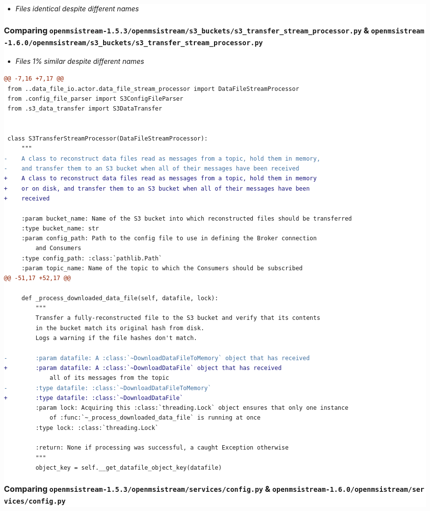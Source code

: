  * *Files identical despite different names*

### Comparing `openmsistream-1.5.3/openmsistream/s3_buckets/s3_transfer_stream_processor.py` & `openmsistream-1.6.0/openmsistream/s3_buckets/s3_transfer_stream_processor.py`

 * *Files 1% similar despite different names*

```diff
@@ -7,16 +7,17 @@
 from ..data_file_io.actor.data_file_stream_processor import DataFileStreamProcessor
 from .config_file_parser import S3ConfigFileParser
 from .s3_data_transfer import S3DataTransfer
 
 
 class S3TransferStreamProcessor(DataFileStreamProcessor):
     """
-    A class to reconstruct data files read as messages from a topic, hold them in memory,
-    and transfer them to an S3 bucket when all of their messages have been received
+    A class to reconstruct data files read as messages from a topic, hold them in memory
+    or on disk, and transfer them to an S3 bucket when all of their messages have been
+    received
 
     :param bucket_name: Name of the S3 bucket into which reconstructed files should be transferred
     :type bucket_name: str
     :param config_path: Path to the config file to use in defining the Broker connection
         and Consumers
     :type config_path: :class:`pathlib.Path`
     :param topic_name: Name of the topic to which the Consumers should be subscribed
@@ -51,17 +52,17 @@
 
     def _process_downloaded_data_file(self, datafile, lock):
         """
         Transfer a fully-reconstructed file to the S3 bucket and verify that its contents
         in the bucket match its original hash from disk.
         Logs a warning if the file hashes don't match.
 
-        :param datafile: A :class:`~DownloadDataFileToMemory` object that has received
+        :param datafile: A :class:`~DownloadDataFile` object that has received
             all of its messages from the topic
-        :type datafile: :class:`~DownloadDataFileToMemory`
+        :type datafile: :class:`~DownloadDataFile`
         :param lock: Acquiring this :class:`threading.Lock` object ensures that only one instance
             of :func:`~_process_downloaded_data_file` is running at once
         :type lock: :class:`threading.Lock`
 
         :return: None if processing was successful, a caught Exception otherwise
         """
         object_key = self.__get_datafile_object_key(datafile)
```

### Comparing `openmsistream-1.5.3/openmsistream/services/config.py` & `openmsistream-1.6.0/openmsistream/services/config.py`
